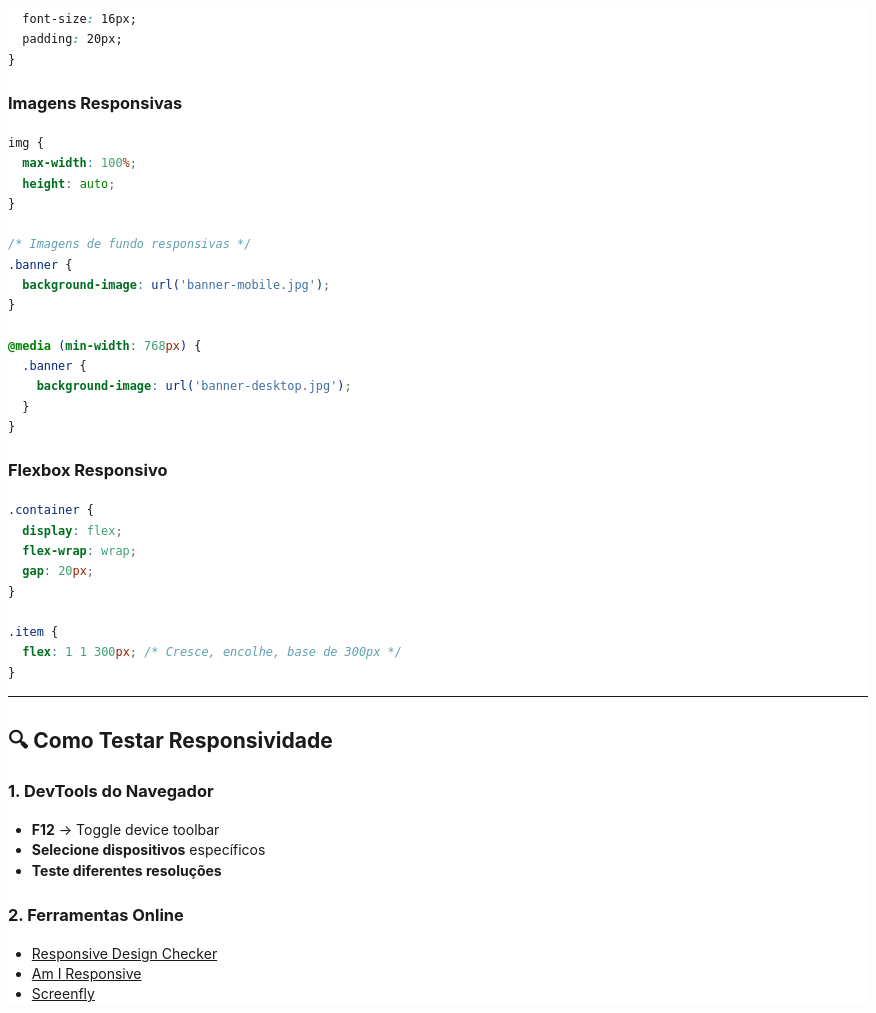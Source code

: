 ```css
  font-size: 16px;
  padding: 20px;
}
```

### Imagens Responsivas
```css
img {
  max-width: 100%;
  height: auto;
}

/* Imagens de fundo responsivas */
.banner {
  background-image: url('banner-mobile.jpg');
}

@media (min-width: 768px) {
  .banner {
    background-image: url('banner-desktop.jpg');
  }
}
```

### Flexbox Responsivo
```css
.container {
  display: flex;
  flex-wrap: wrap;
  gap: 20px;
}

.item {
  flex: 1 1 300px; /* Cresce, encolhe, base de 300px */
}
```

---

## 🔍 Como Testar Responsividade

### 1. DevTools do Navegador
- **F12** → Toggle device toolbar
- **Selecione dispositivos** específicos
- **Teste diferentes resoluções**

### 2. Ferramentas Online
- [Responsive Design Checker](https://responsivedesignchecker.com/)
- [Am I Responsive](https://ui.dev/amiresponsive)
- [Screenfly](https://bluetree.ai/screenfly/)
